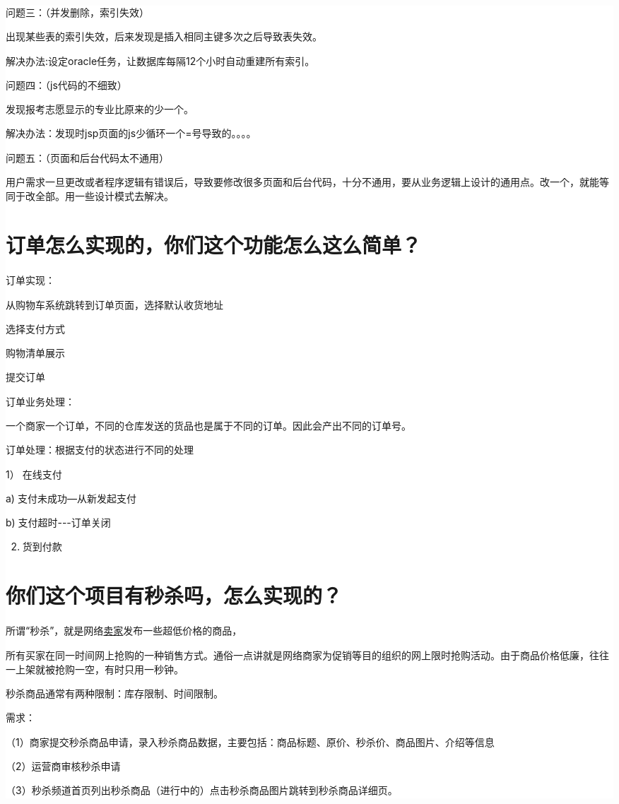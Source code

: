 问题三：（并发删除，索引失效）

  出现某些表的索引失效，后来发现是插入相同主键多次之后导致表失效。

 解决办法:设定oracle任务，让数据库每隔12个小时自动重建所有索引。

问题四：（js代码的不细致）

  发现报考志愿显示的专业比原来的少一个。

 解决办法：发现时jsp页面的js少循环一个=号导致的。。。。

问题五：（页面和后台代码太不通用）

  用户需求一旦更改或者程序逻辑有错误后，导致要修改很多页面和后台代码，十分不通用，要从业务逻辑上设计的通用点。改一个，就能等同于改全部。用一些设计模式去解决。
 

 

# 订单怎么实现的，你们这个功能怎么这么简单？

订单实现：

从购物车系统跳转到订单页面，选择默认收货地址

选择支付方式

购物清单展示

提交订单

订单业务处理：

一个商家一个订单，不同的仓库发送的货品也是属于不同的订单。因此会产出不同的订单号。

订单处理：根据支付的状态进行不同的处理

1） 在线支付

a)  支付未成功—从新发起支付

b)  支付超时---订单关闭

2) 货到付款 

 

# 你们这个项目有秒杀吗，怎么实现的？

所谓“秒杀”，就是网络[卖家](https://baike.baidu.com/item/卖家)发布一些超低价格的商品，

所有买家在同一时间网上抢购的一种销售方式。通俗一点讲就是网络商家为促销等目的组织的网上限时抢购活动。由于商品价格低廉，往往一上架就被抢购一空，有时只用一秒钟。

秒杀商品通常有两种限制：库存限制、时间限制。

需求：

（1）商家提交秒杀商品申请，录入秒杀商品数据，主要包括：商品标题、原价、秒杀价、商品图片、介绍等信息

（2）运营商审核秒杀申请

（3）秒杀频道首页列出秒杀商品（进行中的）点击秒杀商品图片跳转到秒杀商品详细页。
